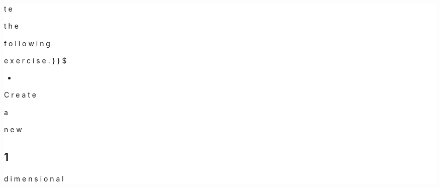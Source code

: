 t
e
 
t
h
e
 
f
o
l
l
o
w
i
n
g
 
e
x
e
r
c
i
s
e
.
}
}
$


 
 


 
 
-
 
C
r
e
a
t
e
 
a
 
n
e
w
 
1
-
d
i
m
e
n
s
i
o
n
a
l
 